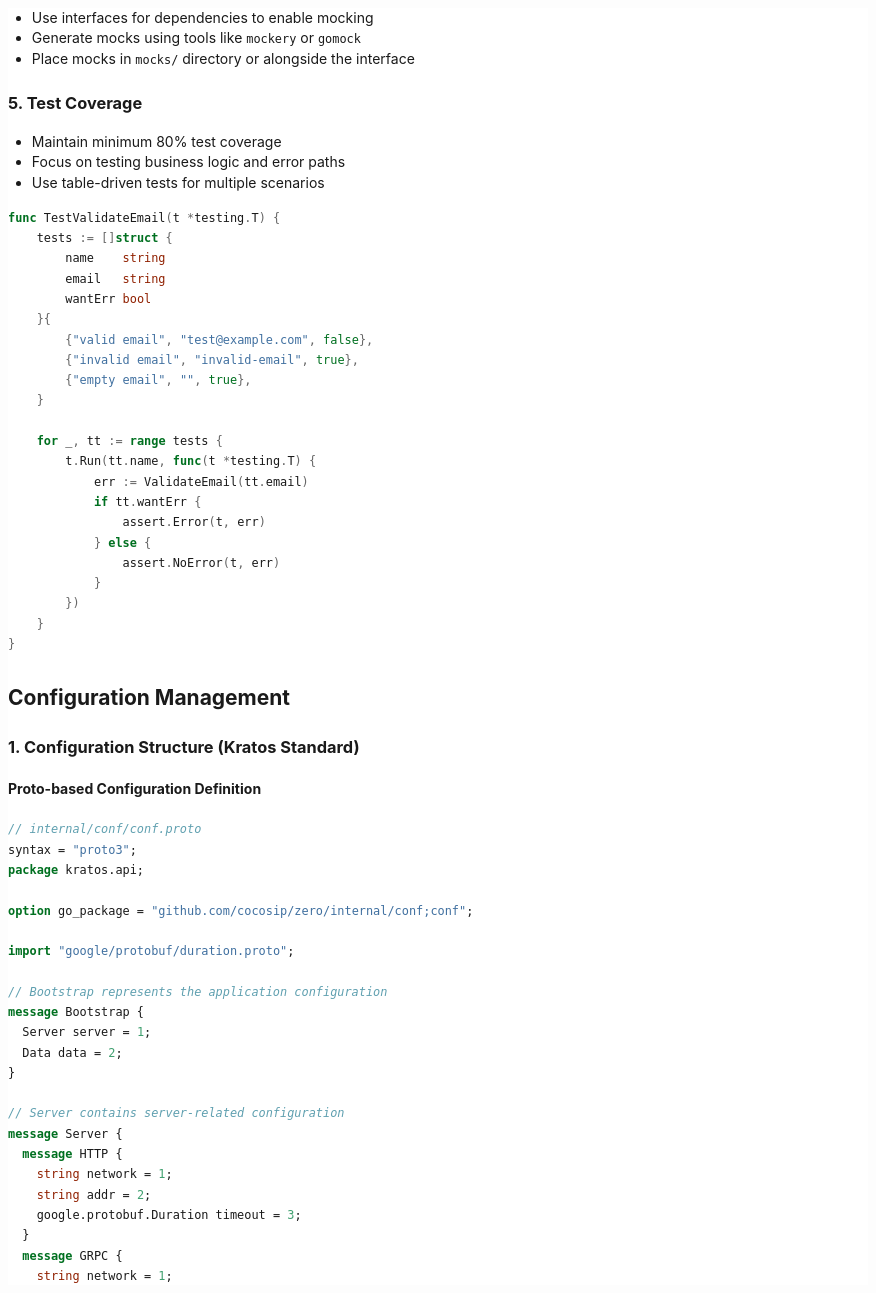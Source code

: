 - Use interfaces for dependencies to enable mocking
- Generate mocks using tools like `mockery` or `gomock`
- Place mocks in `mocks/` directory or alongside the interface

### 5. Test Coverage

- Maintain minimum 80% test coverage
- Focus on testing business logic and error paths
- Use table-driven tests for multiple scenarios

```go
func TestValidateEmail(t *testing.T) {
    tests := []struct {
        name    string
        email   string
        wantErr bool
    }{
        {"valid email", "test@example.com", false},
        {"invalid email", "invalid-email", true},
        {"empty email", "", true},
    }
    
    for _, tt := range tests {
        t.Run(tt.name, func(t *testing.T) {
            err := ValidateEmail(tt.email)
            if tt.wantErr {
                assert.Error(t, err)
            } else {
                assert.NoError(t, err)
            }
        })
    }
}
```

## Configuration Management

### 1. Configuration Structure (Kratos Standard)

#### Proto-based Configuration Definition
```proto
// internal/conf/conf.proto
syntax = "proto3";
package kratos.api;

option go_package = "github.com/cocosip/zero/internal/conf;conf";

import "google/protobuf/duration.proto";

// Bootstrap represents the application configuration
message Bootstrap {
  Server server = 1;
  Data data = 2;
}

// Server contains server-related configuration
message Server {
  message HTTP {
    string network = 1;
    string addr = 2;
    google.protobuf.Duration timeout = 3;
  }
  message GRPC {
    string network = 1;
```